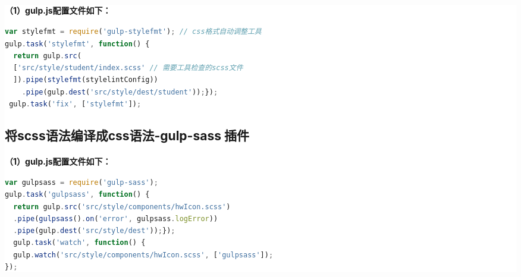 **（1）gulp.js配置文件如下：**

```js
var stylefmt = require('gulp-stylefmt'); // css格式自动调整工具
gulp.task('stylefmt', function() {
  return gulp.src(   
  ['src/style/student/index.scss' // 需要工具检查的scss文件    
  ]).pipe(stylefmt(stylelintConfig))
    .pipe(gulp.dest('src/style/dest/student'));});
 gulp.task('fix', ['stylefmt']);
```

## 将scss语法编译成css语法-gulp-sass 插件

**（1）gulp.js配置文件如下：**

```js
var gulpsass = require('gulp-sass');
gulp.task('gulpsass', function() { 
  return gulp.src('src/style/components/hwIcon.scss')    
  .pipe(gulpsass().on('error', gulpsass.logError))   
  .pipe(gulp.dest('src/style/dest'));});
  gulp.task('watch', function() {  
  gulp.watch('src/style/components/hwIcon.scss', ['gulpsass']);
});
```

